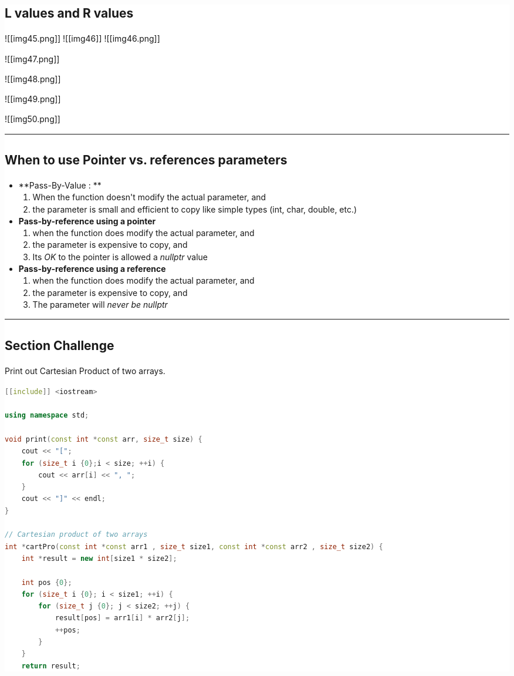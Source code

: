 
## L values and R values

![[img45.png]]
![[img46]]
![[img46.png]]

![[img47.png]]

![[img48.png]]

![[img49.png]]

![[img50.png]]

---

 ## When to use Pointer vs. references parameters

- **Pass-By-Value : **
	1.  When the function doesn't modify the actual parameter, and 
	2.  the parameter is small and efficient to copy like simple types (int, char, double, etc.)
- **Pass-by-reference using a pointer**
	1. when the function does modify the actual parameter, and
	2. the parameter is expensive to copy, and
	3. Its *OK* to the pointer is allowed a *nullptr* value
- **Pass-by-reference using a reference**
	1. when the function does modify the actual parameter, and
	2. the parameter is expensive to copy, and
	3. The parameter will *never be nullptr* 

---

## Section Challenge
Print out Cartesian Product of two arrays.

```cpp
[[include]] <iostream>

using namespace std;

void print(const int *const arr, size_t size) { 
    cout << "[";
    for (size_t i {0};i < size; ++i) {
        cout << arr[i] << ", ";
    }
    cout << "]" << endl;
}

// Cartesian product of two arrays
int *cartPro(const int *const arr1 , size_t size1, const int *const arr2 , size_t size2) {
    int *result = new int[size1 * size2];

    int pos {0};
    for (size_t i {0}; i < size1; ++i) {
        for (size_t j {0}; j < size2; ++j) {
            result[pos] = arr1[i] * arr2[j];
            ++pos;
        }
    }
    return result;
```